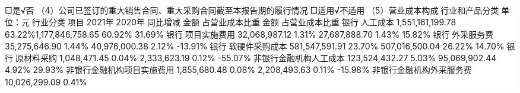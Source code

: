 □是√否
（4）公司已签订的重大销售合同、重大采购合同截至本报告期的履行情况
□适用√不适用
（5）营业成本构成
行业和产品分类
单位：元
行业分类
项目
2021年
2020年
同比增减
金额
占营业成本比重
金额
占营业成本比重
银行
人工成本
1,551,161,199.78
63.22%1,177,846,758.65
60.92%
31.69%
银行
项目实施费用
32,068,987.12
1.31%
27,687,888.70
1.43%
15.82%
银行
外采服务费
35,275,646.90
1.44%
40,976,000.38
2.12%
-13.91%
银行
软硬件采购成本
581,547,591.91
23.70%
507,016,500.04
26.22%
14.70%
银行
原材料采购
1,048,471.45
0.04%
2,333,623.19
0.12%
-55.07%
非银行金融机构人工成本
123,524,432.27
5.03%
95,069,902.44
4.92%
29.93%
非银行金融机构项目实施费用
1,855,680.48
0.08%
2,208,493.63
0.11%
-15.98%
非银行金融机构外采服务费
10,026,299.09
0.41%